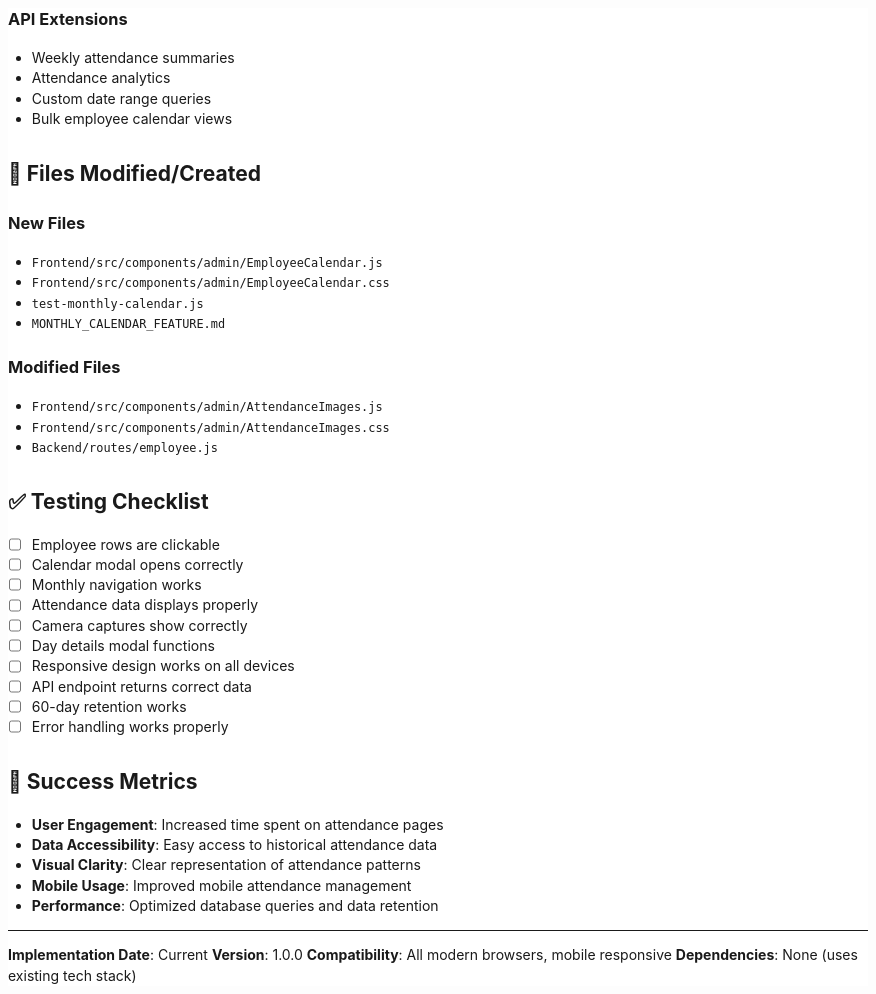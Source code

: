 ### API Extensions
- Weekly attendance summaries
- Attendance analytics
- Custom date range queries
- Bulk employee calendar views

## 📝 Files Modified/Created

### New Files
- `Frontend/src/components/admin/EmployeeCalendar.js`
- `Frontend/src/components/admin/EmployeeCalendar.css`
- `test-monthly-calendar.js`
- `MONTHLY_CALENDAR_FEATURE.md`

### Modified Files
- `Frontend/src/components/admin/AttendanceImages.js`
- `Frontend/src/components/admin/AttendanceImages.css`
- `Backend/routes/employee.js`

## ✅ Testing Checklist

- [ ] Employee rows are clickable
- [ ] Calendar modal opens correctly
- [ ] Monthly navigation works
- [ ] Attendance data displays properly
- [ ] Camera captures show correctly
- [ ] Day details modal functions
- [ ] Responsive design works on all devices
- [ ] API endpoint returns correct data
- [ ] 60-day retention works
- [ ] Error handling works properly

## 🎉 Success Metrics

- **User Engagement**: Increased time spent on attendance pages
- **Data Accessibility**: Easy access to historical attendance data
- **Visual Clarity**: Clear representation of attendance patterns
- **Mobile Usage**: Improved mobile attendance management
- **Performance**: Optimized database queries and data retention

---

**Implementation Date**: Current
**Version**: 1.0.0
**Compatibility**: All modern browsers, mobile responsive
**Dependencies**: None (uses existing tech stack)
